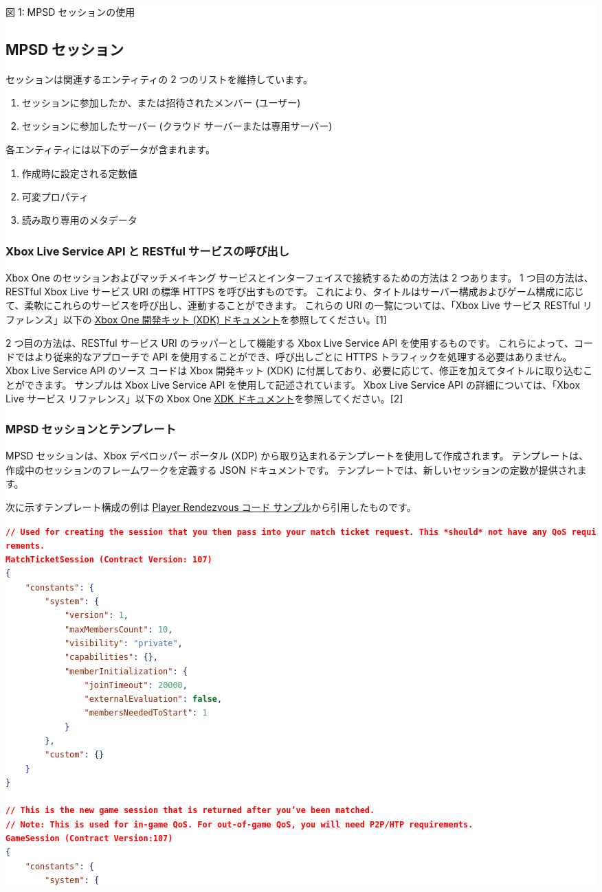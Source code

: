図 1:  MPSD セッションの使用

## <a name="mpsd-sessions"></a>MPSD セッション

セッションは関連するエンティティの 2 つのリストを維持しています。

1.  セッションに参加したか、または招待されたメンバー (ユーザー)

2.  セッションに参加したサーバー (クラウド サーバーまたは専用サーバー)

各エンティティには以下のデータが含まれます。

1.  作成時に設定される定数値

2.  可変プロパティ

3.  読み取り専用のメタデータ

### <a name="xbox-live-service-apis-and-restful-service-calls"></a>Xbox Live Service API と RESTful サービスの呼び出し

Xbox One のセッションおよびマッチメイキング サービスとインターフェイスで接続するための方法は 2 つあります。 1 つ目の方法は、RESTful Xbox Live サービス URI の標準 HTTPS を呼び出すものです。 これにより、タイトルはサーバー構成およびゲーム構成に応じて、柔軟にこれらのサービスを呼び出し、連動することができます。 これらの URI の一覧については、「Xbox Live サービス RESTful リファレンス」以下の [Xbox One 開発キット (XDK) ドキュメント](https://developer.xboxlive.com/en-us/platform/development/documentation/software/Pages/home.aspx)を参照してください。[1]

2 つ目の方法は、RESTful サービス URI のラッパーとして機能する Xbox Live Service API を使用するものです。 これらによって、コードではより従来的なアプローチで API を使用することができ、呼び出しごとに HTTPS トラフィックを処理する必要はありません。 Xbox Live Service API のソース コードは Xbox 開発キット (XDK) に付属しており、必要に応じて、修正を加えてタイトルに取り込むことができます。 サンプルは Xbox Live Service API を使用して記述されています。 Xbox Live Service API の詳細については、「Xbox Live サービス リファレンス」以下の Xbox One [XDK ドキュメント](https://developer.xboxlive.com/en-us/platform/development/documentation/software/Pages/home.aspx)を参照してください。[2]

### <a name="mpsd-sessions-and-templates"></a>MPSD セッションとテンプレート

MPSD セッションは、Xbox デベロッパー ポータル (XDP) から取り込まれるテンプレートを使用して作成されます。 テンプレートは、作成中のセッションのフレームワークを定義する JSON ドキュメントです。 テンプレートでは、新しいセッションの定数が提供されます。

次に示すテンプレート構成の例は [Player Rendezvous コード サンプル](https://developer.xboxlive.com/en-us/platform/development/education/Pages/Samples.aspx)から引用したものです。

```json
// Used for creating the session that you then pass into your match ticket request. This *should* not have any QoS requirements.
MatchTicketSession (Contract Version: 107)
{
    "constants": {
        "system": {
            "version": 1,
            "maxMembersCount": 10,
            "visibility": "private",
            "capabilities": {},
            "memberInitialization": {
                "joinTimeout": 20000,
                "externalEvaluation": false,
                "membersNeededToStart": 1
            }
        },
        "custom": {}
    }
}

// This is the new game session that is returned after you’ve been matched.
// Note: This is used for in-game QoS. For out-of-game QoS, you will need P2P/HTP requirements.
GameSession (Contract Version:107)
{
    "constants": {
        "system": {
```